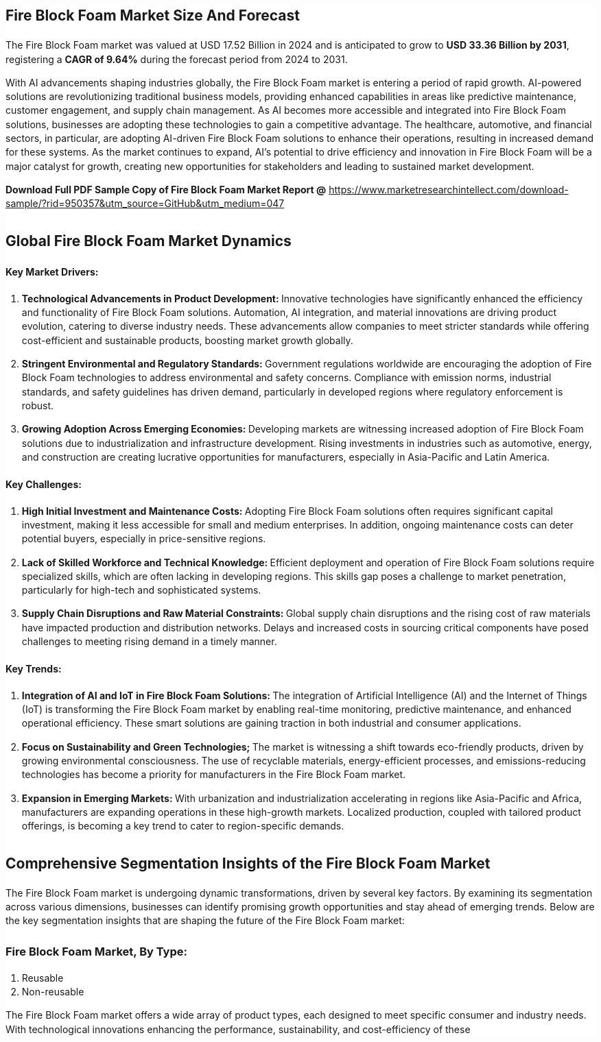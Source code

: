 <h2>Fire Block Foam Market Size And Forecast</h2><p>The Fire Block Foam market was valued at USD 17.52 Billion in 2024 and is anticipated to grow to <strong>USD 33.36 Billion by 2031</strong>, registering a <strong>CAGR of 9.64%</strong> during the forecast period from 2024 to 2031.</p><p>With AI advancements shaping industries globally, the Fire Block Foam market is entering a period of rapid growth. AI-powered solutions are revolutionizing traditional business models, providing enhanced capabilities in areas like predictive maintenance, customer engagement, and supply chain management. As AI becomes more accessible and integrated into Fire Block Foam solutions, businesses are adopting these technologies to gain a competitive advantage. The healthcare, automotive, and financial sectors, in particular, are adopting AI-driven Fire Block Foam solutions to enhance their operations, resulting in increased demand for these systems. As the market continues to expand, AI’s potential to drive efficiency and innovation in Fire Block Foam will be a major catalyst for growth, creating new opportunities for stakeholders and leading to sustained market development.</p><p><strong>Download Full PDF Sample Copy of Fire Block Foam Market Report @</strong>&nbsp;<a href="https://www.marketresearchintellect.com/download-sample/?rid=950357&amp;utm_source=GitHub&amp;utm_medium=047">https://www.marketresearchintellect.com/download-sample/?rid=950357&amp;utm_source=GitHub&amp;utm_medium=047</a></p><h2>Global Fire Block Foam Market Dynamics</h2><h4><strong>Key Market Drivers:</strong></h4><ol><li><p><strong>Technological Advancements in Product Development:&nbsp;</strong>Innovative technologies have significantly enhanced the efficiency and functionality of Fire Block Foam solutions. Automation, AI integration, and material innovations are driving product evolution, catering to diverse industry needs. These advancements allow companies to meet stricter standards while offering cost-efficient and sustainable products, boosting market growth globally.</p></li><li><p><strong>Stringent Environmental and Regulatory Standards:&nbsp;</strong>Government regulations worldwide are encouraging the adoption of Fire Block Foam technologies to address environmental and safety concerns. Compliance with emission norms, industrial standards, and safety guidelines has driven demand, particularly in developed regions where regulatory enforcement is robust.</p></li><li><p><strong>Growing Adoption Across Emerging Economies:&nbsp;</strong>Developing markets are witnessing increased adoption of Fire Block Foam solutions due to industrialization and infrastructure development. Rising investments in industries such as automotive, energy, and construction are creating lucrative opportunities for manufacturers, especially in Asia-Pacific and Latin America.</p></li></ol><h4><strong>Key Challenges:</strong></h4><ol><li><p><strong>High Initial Investment and Maintenance Costs:&nbsp;</strong>Adopting Fire Block Foam solutions often requires significant capital investment, making it less accessible for small and medium enterprises. In addition, ongoing maintenance costs can deter potential buyers, especially in price-sensitive regions.</p></li><li><p><strong>Lack of Skilled Workforce and Technical Knowledge:&nbsp;</strong>Efficient deployment and operation of Fire Block Foam solutions require specialized skills, which are often lacking in developing regions. This skills gap poses a challenge to market penetration, particularly for high-tech and sophisticated systems.</p></li><li><p><strong>Supply Chain Disruptions and Raw Material Constraints:&nbsp;</strong>Global supply chain disruptions and the rising cost of raw materials have impacted production and distribution networks. Delays and increased costs in sourcing critical components have posed challenges to meeting rising demand in a timely manner.</p></li></ol><h4><strong>Key Trends:</strong></h4><ol><li><p><strong>Integration of AI and IoT in Fire Block Foam Solutions:&nbsp;</strong>The integration of Artificial Intelligence (AI) and the Internet of Things (IoT) is transforming the Fire Block Foam market by enabling real-time monitoring, predictive maintenance, and enhanced operational efficiency. These smart solutions are gaining traction in both industrial and consumer applications.</p></li><li><p><strong>Focus on Sustainability and Green Technologies;&nbsp;</strong>The market is witnessing a shift towards eco-friendly products, driven by growing environmental consciousness. The use of recyclable materials, energy-efficient processes, and emissions-reducing technologies has become a priority for manufacturers in the Fire Block Foam market.</p></li><li><p><strong>Expansion in Emerging Markets:&nbsp;</strong>With urbanization and industrialization accelerating in regions like Asia-Pacific and Africa, manufacturers are expanding operations in these high-growth markets. Localized production, coupled with tailored product offerings, is becoming a key trend to cater to region-specific demands.</p></li></ol><div class="article-main__content" data-test-id="publishing-text-block"><h2>Comprehensive Segmentation Insights of the Fire Block Foam Market</h2><p>The Fire Block Foam market is undergoing dynamic transformations, driven by several key factors. By examining its segmentation across various dimensions, businesses can identify promising growth opportunities and stay ahead of emerging trends. Below are the key segmentation insights that are shaping the future of the Fire Block Foam market:</p><h3><strong>Fire Block Foam Market, By Type:<br /></strong></h3><ol><li>Reusable<li> Non-reusable</li></ol><p>The Fire Block Foam market offers a wide array of product types, each designed to meet specific consumer and industry needs. With technological innovations enhancing the performance, sustainability, and cost-efficiency of these